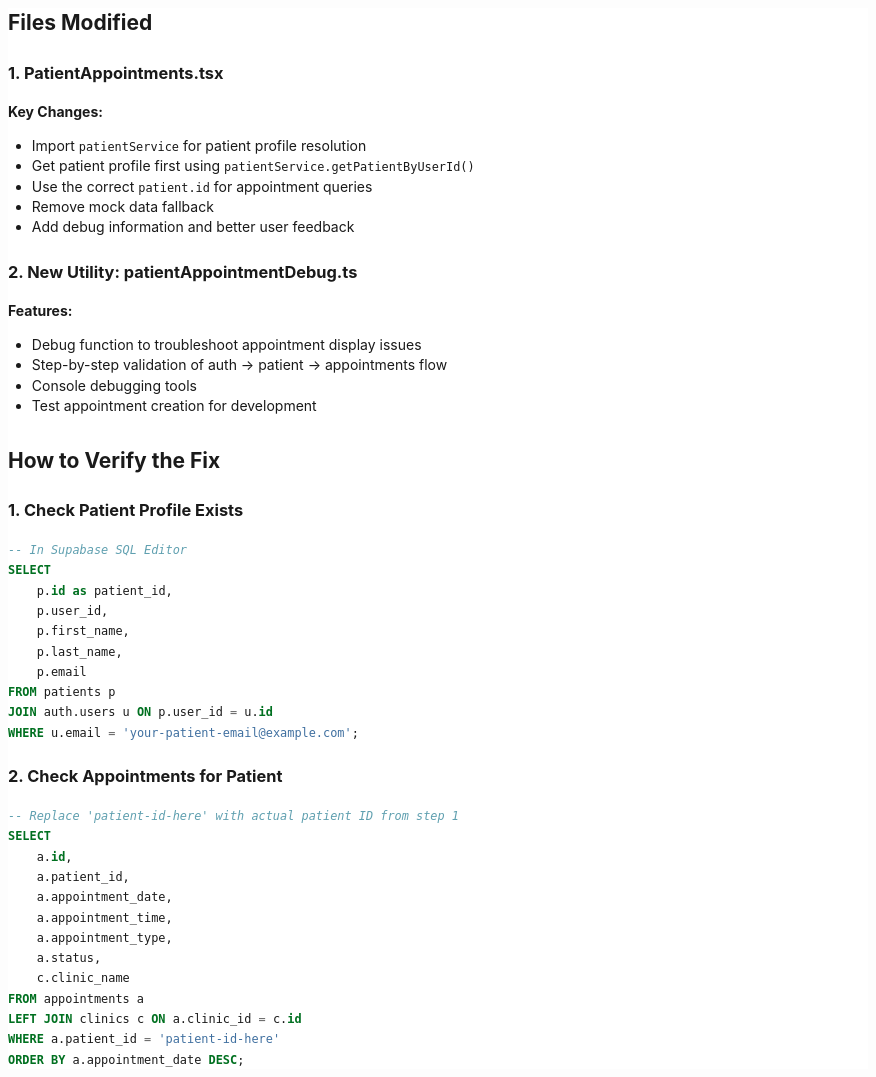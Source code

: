 ## Files Modified

### 1. PatientAppointments.tsx
**Key Changes:**
- Import `patientService` for patient profile resolution
- Get patient profile first using `patientService.getPatientByUserId()`
- Use the correct `patient.id` for appointment queries
- Remove mock data fallback
- Add debug information and better user feedback

### 2. New Utility: patientAppointmentDebug.ts
**Features:**
- Debug function to troubleshoot appointment display issues
- Step-by-step validation of auth → patient → appointments flow
- Console debugging tools
- Test appointment creation for development

## How to Verify the Fix

### 1. Check Patient Profile Exists
```sql
-- In Supabase SQL Editor
SELECT 
    p.id as patient_id,
    p.user_id,
    p.first_name,
    p.last_name,
    p.email
FROM patients p
JOIN auth.users u ON p.user_id = u.id
WHERE u.email = 'your-patient-email@example.com';
```

### 2. Check Appointments for Patient
```sql
-- Replace 'patient-id-here' with actual patient ID from step 1
SELECT 
    a.id,
    a.patient_id,
    a.appointment_date,
    a.appointment_time,
    a.appointment_type,
    a.status,
    c.clinic_name
FROM appointments a
LEFT JOIN clinics c ON a.clinic_id = c.id
WHERE a.patient_id = 'patient-id-here'
ORDER BY a.appointment_date DESC;
```
